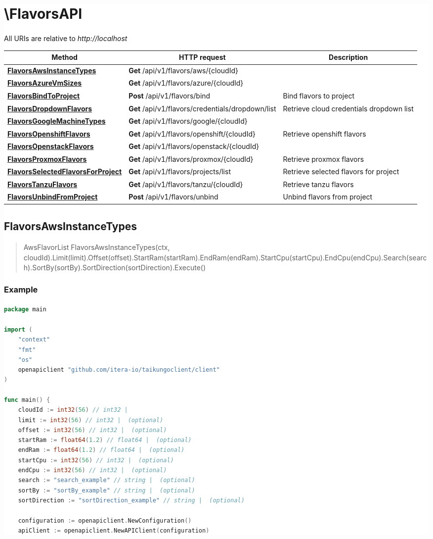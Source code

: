 # \FlavorsAPI

All URIs are relative to *http://localhost*

Method | HTTP request | Description
------------- | ------------- | -------------
[**FlavorsAwsInstanceTypes**](FlavorsAPI.md#FlavorsAwsInstanceTypes) | **Get** /api/v1/flavors/aws/{cloudId} | 
[**FlavorsAzureVmSizes**](FlavorsAPI.md#FlavorsAzureVmSizes) | **Get** /api/v1/flavors/azure/{cloudId} | 
[**FlavorsBindToProject**](FlavorsAPI.md#FlavorsBindToProject) | **Post** /api/v1/flavors/bind | Bind flavors to project
[**FlavorsDropdownFlavors**](FlavorsAPI.md#FlavorsDropdownFlavors) | **Get** /api/v1/flavors/credentials/dropdown/list | Retrieve cloud credentials dropdown list
[**FlavorsGoogleMachineTypes**](FlavorsAPI.md#FlavorsGoogleMachineTypes) | **Get** /api/v1/flavors/google/{cloudId} | 
[**FlavorsOpenshiftFlavors**](FlavorsAPI.md#FlavorsOpenshiftFlavors) | **Get** /api/v1/flavors/openshift/{cloudId} | Retrieve openshift flavors
[**FlavorsOpenstackFlavors**](FlavorsAPI.md#FlavorsOpenstackFlavors) | **Get** /api/v1/flavors/openstack/{cloudId} | 
[**FlavorsProxmoxFlavors**](FlavorsAPI.md#FlavorsProxmoxFlavors) | **Get** /api/v1/flavors/proxmox/{cloudId} | Retrieve proxmox flavors
[**FlavorsSelectedFlavorsForProject**](FlavorsAPI.md#FlavorsSelectedFlavorsForProject) | **Get** /api/v1/flavors/projects/list | Retrieve selected flavors for project
[**FlavorsTanzuFlavors**](FlavorsAPI.md#FlavorsTanzuFlavors) | **Get** /api/v1/flavors/tanzu/{cloudId} | Retrieve tanzu flavors
[**FlavorsUnbindFromProject**](FlavorsAPI.md#FlavorsUnbindFromProject) | **Post** /api/v1/flavors/unbind | Unbind flavors from project



## FlavorsAwsInstanceTypes

> AwsFlavorList FlavorsAwsInstanceTypes(ctx, cloudId).Limit(limit).Offset(offset).StartRam(startRam).EndRam(endRam).StartCpu(startCpu).EndCpu(endCpu).Search(search).SortBy(sortBy).SortDirection(sortDirection).Execute()



### Example

```go
package main

import (
    "context"
    "fmt"
    "os"
    openapiclient "github.com/itera-io/taikungoclient/client"
)

func main() {
    cloudId := int32(56) // int32 | 
    limit := int32(56) // int32 |  (optional)
    offset := int32(56) // int32 |  (optional)
    startRam := float64(1.2) // float64 |  (optional)
    endRam := float64(1.2) // float64 |  (optional)
    startCpu := int32(56) // int32 |  (optional)
    endCpu := int32(56) // int32 |  (optional)
    search := "search_example" // string |  (optional)
    sortBy := "sortBy_example" // string |  (optional)
    sortDirection := "sortDirection_example" // string |  (optional)

    configuration := openapiclient.NewConfiguration()
    apiClient := openapiclient.NewAPIClient(configuration)
```